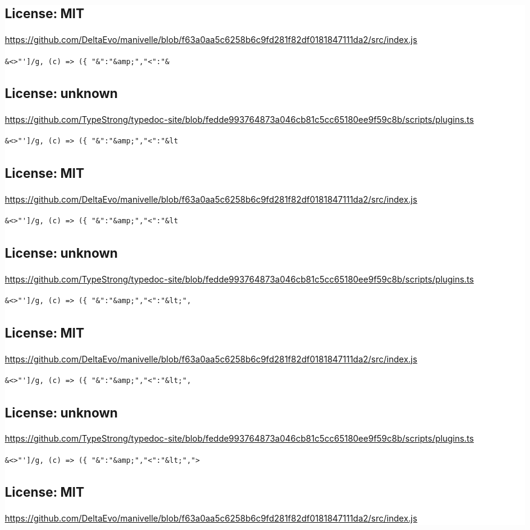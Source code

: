 ## License: MIT
https://github.com/DeltaEvo/manivelle/blob/f63a0aa5c6258b6c9fd281f82df0181847111da2/src/index.js

```
&<>"']/g, (c) => ({ "&":"&amp;","<":"&
```


## License: unknown
https://github.com/TypeStrong/typedoc-site/blob/fedde993764873a046cb81c5cc65180ee9f59c8b/scripts/plugins.ts

```
&<>"']/g, (c) => ({ "&":"&amp;","<":"&lt
```


## License: MIT
https://github.com/DeltaEvo/manivelle/blob/f63a0aa5c6258b6c9fd281f82df0181847111da2/src/index.js

```
&<>"']/g, (c) => ({ "&":"&amp;","<":"&lt
```


## License: unknown
https://github.com/TypeStrong/typedoc-site/blob/fedde993764873a046cb81c5cc65180ee9f59c8b/scripts/plugins.ts

```
&<>"']/g, (c) => ({ "&":"&amp;","<":"&lt;",
```


## License: MIT
https://github.com/DeltaEvo/manivelle/blob/f63a0aa5c6258b6c9fd281f82df0181847111da2/src/index.js

```
&<>"']/g, (c) => ({ "&":"&amp;","<":"&lt;",
```


## License: unknown
https://github.com/TypeStrong/typedoc-site/blob/fedde993764873a046cb81c5cc65180ee9f59c8b/scripts/plugins.ts

```
&<>"']/g, (c) => ({ "&":"&amp;","<":"&lt;",">
```


## License: MIT
https://github.com/DeltaEvo/manivelle/blob/f63a0aa5c6258b6c9fd281f82df0181847111da2/src/index.js
